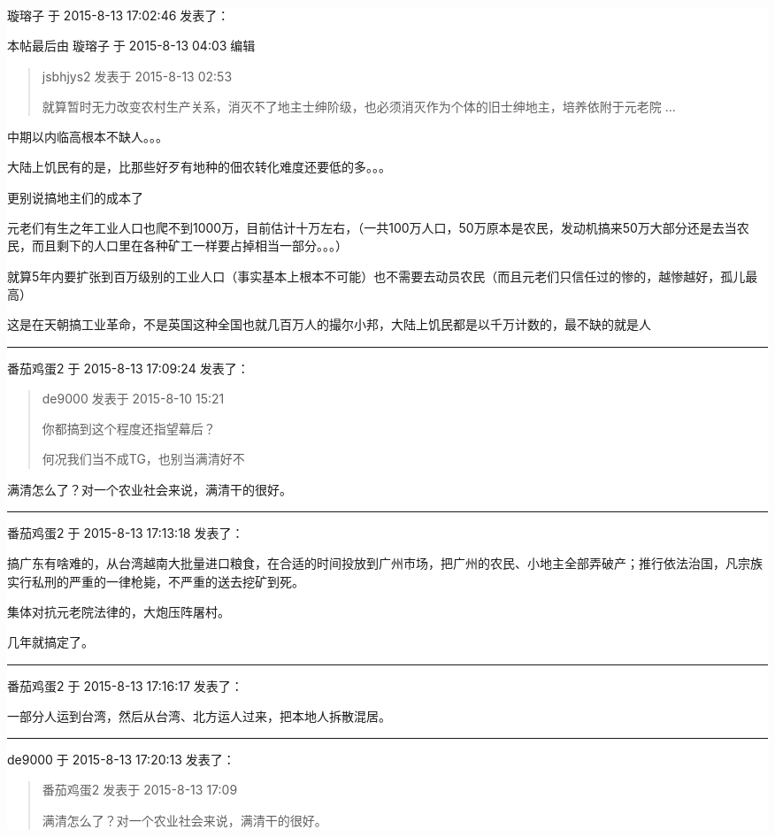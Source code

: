 璇瑢子 于 2015-8-13 17:02:46 发表了：

本帖最后由 璇瑢子 于 2015-8-13 04:03 编辑 


> 
> jsbhjys2 发表于 2015-8-13 02:53
> 
> 就算暂时无力改变农村生产关系，消灭不了地主士绅阶级，也必须消灭作为个体的旧士绅地主，培养依附于元老院 ...



中期以内临高根本不缺人。。。

大陆上饥民有的是，比那些好歹有地种的佃农转化难度还要低的多。。。

更别说搞地主们的成本了

元老们有生之年工业人口也爬不到1000万，目前估计十万左右，（一共100万人口，50万原本是农民，发动机搞来50万大部分还是去当农民，而且剩下的人口里在各种矿工一样要占掉相当一部分。。。）

就算5年内要扩张到百万级别的工业人口（事实基本上根本不可能）也不需要去动员农民（而且元老们只信任过的惨的，越惨越好，孤儿最高）

这是在天朝搞工业革命，不是英国这种全国也就几百万人的撮尔小邦，大陆上饥民都是以千万计数的，最不缺的就是人

---------

番茄鸡蛋2 于 2015-8-13 17:09:24 发表了：

> de9000 发表于 2015-8-10 15:21
> 
> 你都搞到这个程度还指望幕后？
> 
> 何况我们当不成TG，也别当满清好不



满清怎么了？对一个农业社会来说，满清干的很好。

---------

番茄鸡蛋2 于 2015-8-13 17:13:18 发表了：

搞广东有啥难的，从台湾越南大批量进口粮食，在合适的时间投放到广州市场，把广州的农民、小地主全部弄破产；推行依法治国，凡宗族实行私刑的严重的一律枪毙，不严重的送去挖矿到死。

集体对抗元老院法律的，大炮压阵屠村。 

几年就搞定了。

---------

番茄鸡蛋2 于 2015-8-13 17:16:17 发表了：

一部分人运到台湾，然后从台湾、北方运人过来，把本地人拆散混居。

---------

de9000 于 2015-8-13 17:20:13 发表了：

> 番茄鸡蛋2 发表于 2015-8-13 17:09
> 
> 满清怎么了？对一个农业社会来说，满清干的很好。


